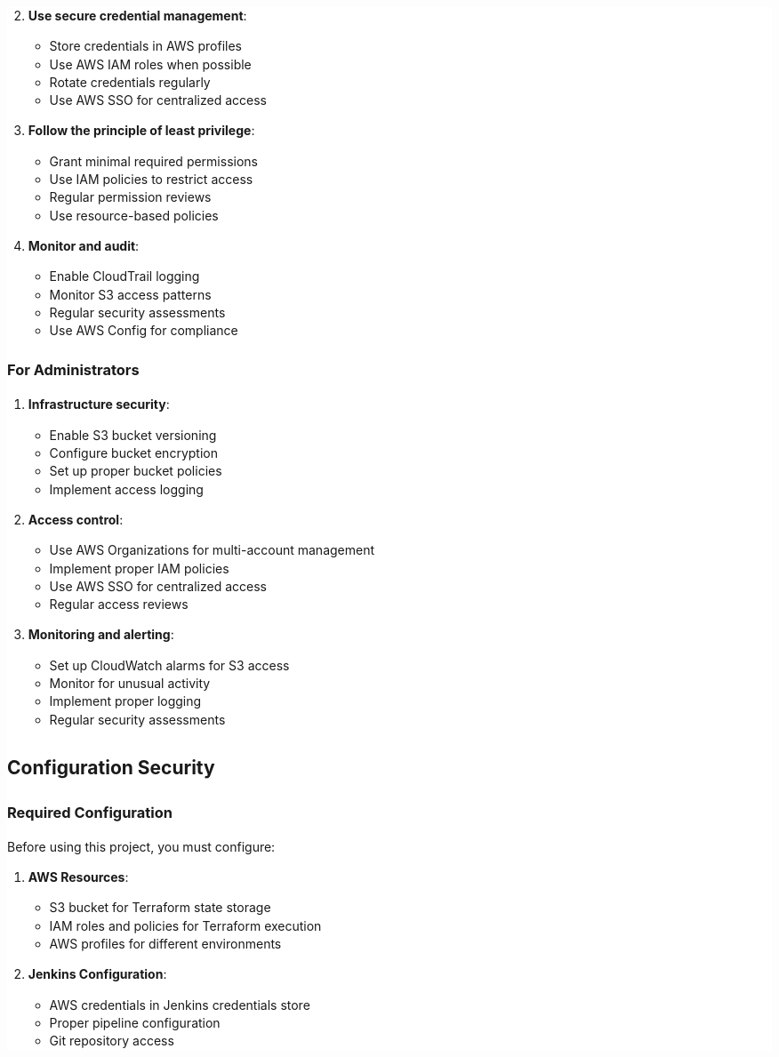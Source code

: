 2. **Use secure credential management**:
   - Store credentials in AWS profiles
   - Use AWS IAM roles when possible
   - Rotate credentials regularly
   - Use AWS SSO for centralized access

3. **Follow the principle of least privilege**:
   - Grant minimal required permissions
   - Use IAM policies to restrict access
   - Regular permission reviews
   - Use resource-based policies

4. **Monitor and audit**:
   - Enable CloudTrail logging
   - Monitor S3 access patterns
   - Regular security assessments
   - Use AWS Config for compliance

### For Administrators

1. **Infrastructure security**:
   - Enable S3 bucket versioning
   - Configure bucket encryption
   - Set up proper bucket policies
   - Implement access logging

2. **Access control**:
   - Use AWS Organizations for multi-account management
   - Implement proper IAM policies
   - Use AWS SSO for centralized access
   - Regular access reviews

3. **Monitoring and alerting**:
   - Set up CloudWatch alarms for S3 access
   - Monitor for unusual activity
   - Implement proper logging
   - Regular security assessments

## Configuration Security

### Required Configuration

Before using this project, you must configure:

1. **AWS Resources**:
   - S3 bucket for Terraform state storage
   - IAM roles and policies for Terraform execution
   - AWS profiles for different environments

2. **Jenkins Configuration**:
   - AWS credentials in Jenkins credentials store
   - Proper pipeline configuration
   - Git repository access
